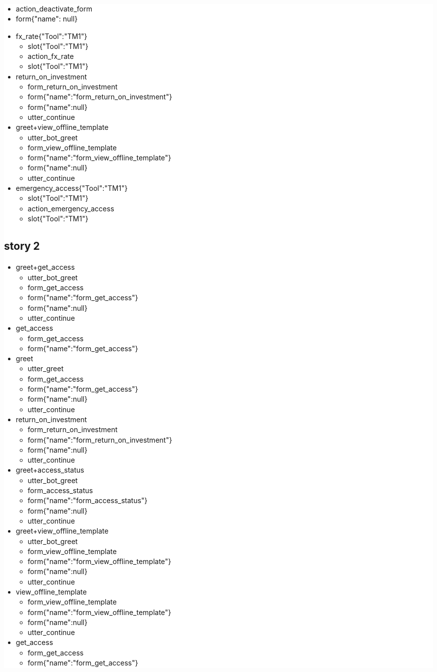    - action_deactivate_form
   - form{"name": null}
* fx_rate{"Tool":"TM1"}
   - slot{"Tool":"TM1"}
   - action_fx_rate
   - slot{"Tool":"TM1"}
* return_on_investment
   - form_return_on_investment
   - form{"name":"form_return_on_investment"}
   - form{"name":null}
   - utter_continue
* greet+view_offline_template
   - utter_bot_greet
   - form_view_offline_template
   - form{"name":"form_view_offline_template"}
   - form{"name":null}
   - utter_continue
* emergency_access{"Tool":"TM1"}
   - slot{"Tool":"TM1"}
   - action_emergency_access
   - slot{"Tool":"TM1"}

## story 2
* greet+get_access
   - utter_bot_greet
   - form_get_access
   - form{"name":"form_get_access"}
   - form{"name":null}
   - utter_continue
* get_access
   - form_get_access
   - form{"name":"form_get_access"}
* greet
   - utter_greet
   - form_get_access
   - form{"name":"form_get_access"}
   - form{"name":null}
   - utter_continue
* return_on_investment
   - form_return_on_investment
   - form{"name":"form_return_on_investment"}
   - form{"name":null}
   - utter_continue
* greet+access_status
   - utter_bot_greet
   - form_access_status
   - form{"name":"form_access_status"}
   - form{"name":null}
   - utter_continue
* greet+view_offline_template
   - utter_bot_greet
   - form_view_offline_template
   - form{"name":"form_view_offline_template"}
   - form{"name":null}
   - utter_continue
* view_offline_template
   - form_view_offline_template
   - form{"name":"form_view_offline_template"}
   - form{"name":null}
   - utter_continue
* get_access
   - form_get_access
   - form{"name":"form_get_access"}